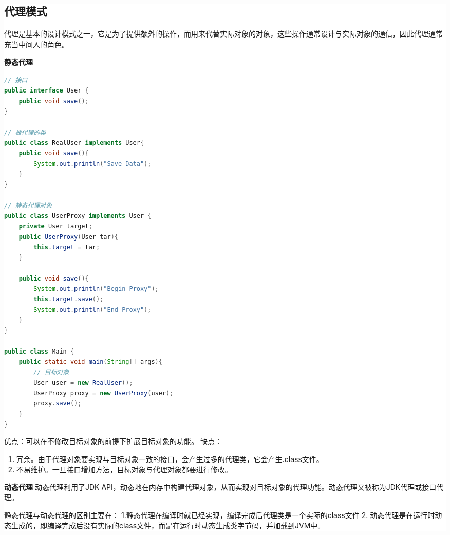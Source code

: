 ## 代理模式  
代理是基本的设计模式之一，它是为了提供额外的操作，而用来代替实际对象的对象，这些操作通常设计与实际对象的通信，因此代理通常充当中间人的角色。

**静态代理**
```Java
// 接口
public interface User {
    public void save();
}

// 被代理的类
public class RealUser implements User{
    public void save(){
        System.out.println("Save Data");
    }
}

// 静态代理对象
public class UserProxy implements User {
    private User target;
    public UserProxy(User tar){
        this.target = tar;
    }

    public void save(){
        System.out.println("Begin Proxy");
        this.target.save();
        System.out.println("End Proxy");
    }
}

public class Main {
    public static void main(String[] args){
        // 目标对象
        User user = new RealUser();
        UserProxy proxy = new UserProxy(user);
        proxy.save();
    }
}
```  
优点：可以在不修改目标对象的前提下扩展目标对象的功能。
缺点：
1. 冗余。由于代理对象要实现与目标对象一致的接口，会产生过多的代理类，它会产生.class文件。
2. 不易维护。一旦接口增加方法，目标对象与代理对象都要进行修改。

**动态代理**
动态代理利用了JDK API，动态地在内存中构建代理对象，从而实现对目标对象的代理功能。动态代理又被称为JDK代理或接口代理。

静态代理与动态代理的区别主要在：
1.静态代理在编译时就已经实现，编译完成后代理类是一个实际的class文件
2. 动态代理是在运行时动态生成的，即编译完成后没有实际的class文件，而是在运行时动态生成类字节码，并加载到JVM中。
